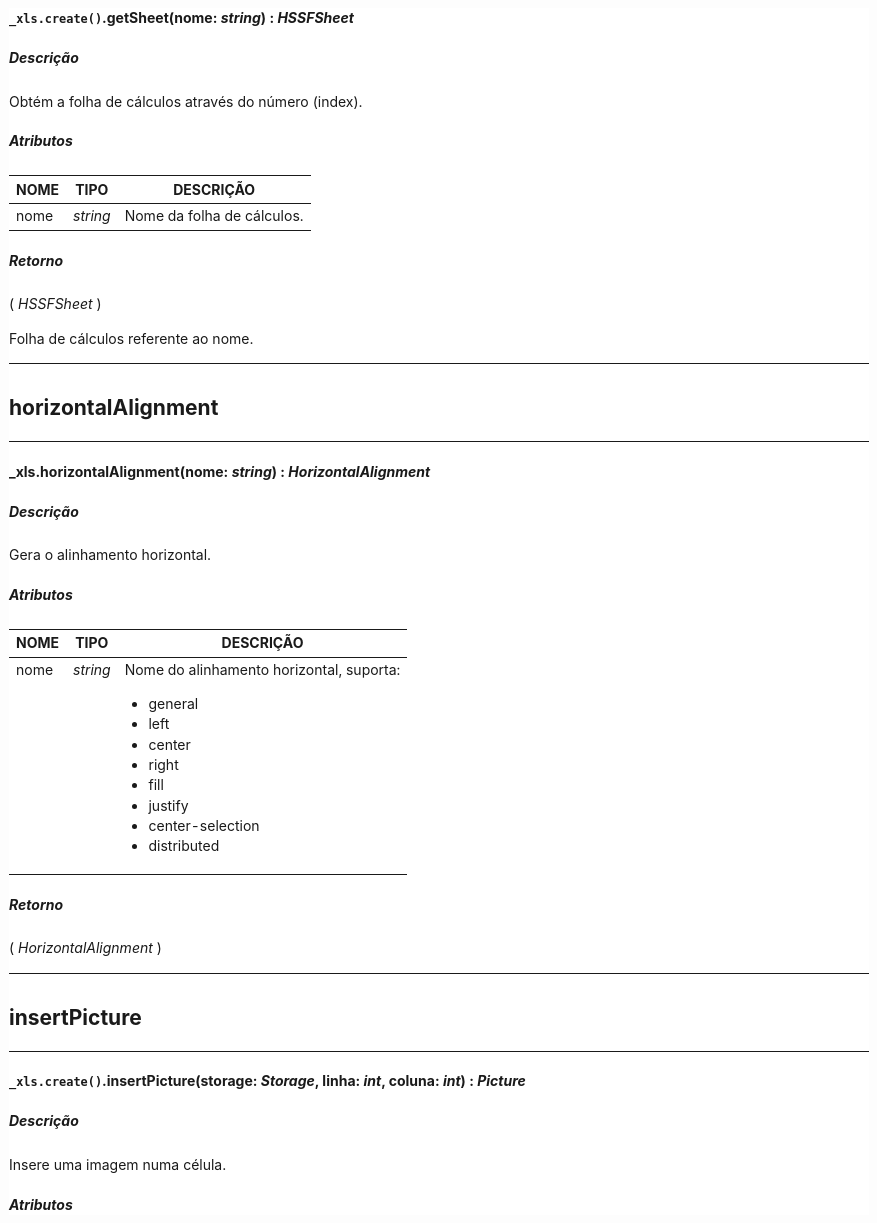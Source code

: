 #### `_xls.create()`.getSheet(nome: _string_) : _HSSFSheet_
##### Descrição

Obtém a folha de cálculos através do número (index).

##### Atributos

| NOME | TIPO | DESCRIÇÃO |
|---|---|---|
| nome | _string_ | Nome da folha de cálculos. |

##### Retorno

( _HSSFSheet_ )

Folha de cálculos referente ao nome.

---

## horizontalAlignment

---

#### _xls.horizontalAlignment(nome: _string_) : _HorizontalAlignment_
##### Descrição

Gera o alinhamento horizontal.

##### Atributos

| NOME | TIPO | DESCRIÇÃO |
|---|---|---|
| nome | _string_ | Nome do alinhamento horizontal, suporta:<br><ul><li>general</li><li>left</li><li>center</li><li>right</li><li>fill</li><li>justify</li><li>center-selection</li><li>distributed</li></ul> |

##### Retorno

( _HorizontalAlignment_ )


---

## insertPicture

---

#### `_xls.create()`.insertPicture(storage: _Storage_, linha: _int_, coluna: _int_) : _Picture_
##### Descrição

Insere uma imagem numa célula.

##### Atributos
